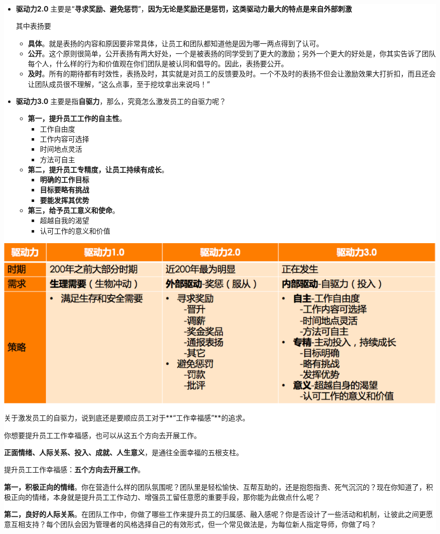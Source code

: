 

-   **驱动力2.0** 主要是“**寻求奖励、避免惩罚**”，**因为无论是奖励还是惩罚，这类驱动力最大的特点是来自外部刺激**

    其中表扬要
    -   **具体**。就是表扬的内容和原因要非常具体，让员工和团队都知道他是因为哪一两点得到了认可。
    -   **公开**。这个原则很简单，公开表扬有两大好处，一个是被表扬的同学受到了更大的激励；另外一个更大的好处是，你其实告诉了团队每个人，什么样的行为和价值观在你们团队是被认同和倡导的。因此，表扬要公开。
    -   **及时**。所有的期待都有时效性，表扬及时，其实就是对员工的反馈要及时。一个不及时的表扬不但会让激励效果大打折扣，而且还会让团队成员很不理解，“这么点事，至于挖坟拿出来说吗！”
-   **驱动力3.0** 主要是指**自驱力**，那么，究竟怎么激发员工的自驱力呢？
    -   **第一，提升员工工作的自主性**。
        -   工作自由度
        -   工作内容可选择
        -   时间地点灵活
        -   方法可自主
    -   **第二，提升员工专精度，让员工持续有成长**。
        -   **明确的工作目标**
        -   **目标要略有挑战**
        -   **要能发挥其优势**
    -   **第三，给予员工意义和使命**。
        -   超越自我的渴望
        -   认可工作的意义和价值

![](image/image_dopi-MiGka.png)

关于激发员工的自驱力，说到底还是要顺应员工对于**“工作幸福感”**的追求。

你想要提升员工工作幸福感，也可以从这五个方向去开展工作。

**正面情绪、人际关系、投入、成就、人生意义**，是通往全面幸福的五根支柱。

提升员工工作幸福感：**五个方向去开展工作**。

**第一，积极正向的情绪**。你在营造什么样的团队氛围呢？团队里是轻松愉快、互帮互助的，还是抱怨指责、死气沉沉的？现在你知道了，积极正向的情绪，本身就是提升员工工作动力、增强员工留任意愿的重要手段，那你能为此做点什么呢？

**第二，良好的人际关系**。在团队工作中，你做了哪些工作来提升员工的归属感、融入感呢？你是否设计了一些活动和机制，让彼此之间更愿意互相支持？每个团队会因为管理者的风格选择自己的有效形式，但一个常见做法是，为每位新人指定导师，你做了吗？

